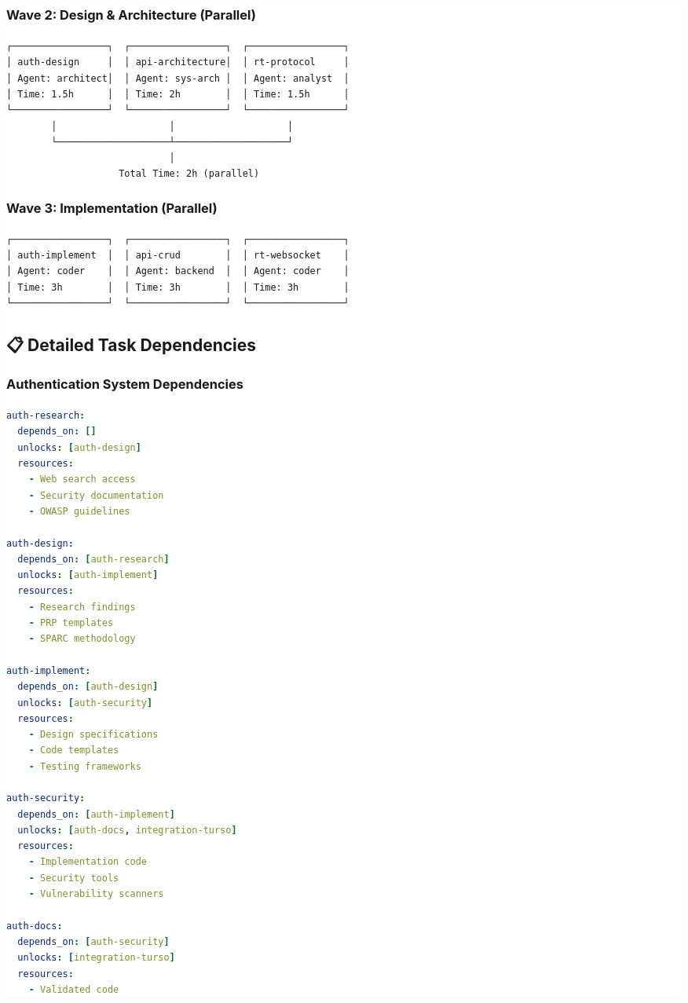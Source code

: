 ### Wave 2: Design & Architecture (Parallel)
```
┌─────────────────┐  ┌─────────────────┐  ┌─────────────────┐
│ auth-design     │  │ api-architecture│  │ rt-protocol     │
│ Agent: architect│  │ Agent: sys-arch │  │ Agent: analyst  │
│ Time: 1.5h      │  │ Time: 2h        │  │ Time: 1.5h      │
└─────────────────┘  └─────────────────┘  └─────────────────┘
        │                    │                    │
        └────────────────────┴────────────────────┘
                             │
                    Total Time: 2h (parallel)
```

### Wave 3: Implementation (Parallel)
```
┌─────────────────┐  ┌─────────────────┐  ┌─────────────────┐
│ auth-implement  │  │ api-crud        │  │ rt-websocket    │
│ Agent: coder    │  │ Agent: backend  │  │ Agent: coder    │
│ Time: 3h        │  │ Time: 3h        │  │ Time: 3h        │
└─────────────────┘  └─────────────────┘  └─────────────────┘
```

## 📋 Detailed Task Dependencies

### Authentication System Dependencies
```yaml
auth-research:
  depends_on: []
  unlocks: [auth-design]
  resources: 
    - Web search access
    - Security documentation
    - OWASP guidelines

auth-design:
  depends_on: [auth-research]
  unlocks: [auth-implement]
  resources:
    - Research findings
    - PRP templates
    - SPARC methodology

auth-implement:
  depends_on: [auth-design]
  unlocks: [auth-security]
  resources:
    - Design specifications
    - Code templates
    - Testing frameworks

auth-security:
  depends_on: [auth-implement]
  unlocks: [auth-docs, integration-turso]
  resources:
    - Implementation code
    - Security tools
    - Vulnerability scanners

auth-docs:
  depends_on: [auth-security]
  unlocks: [integration-turso]
  resources:
    - Validated code
```